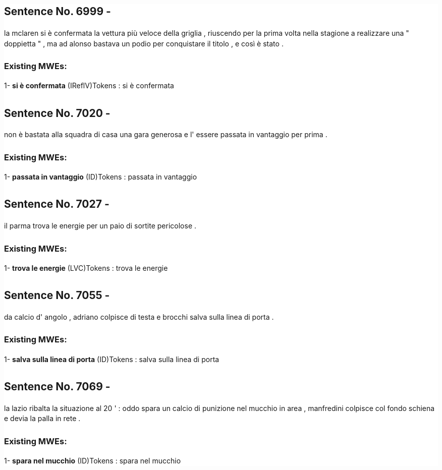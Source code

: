 ## Sentence No. 6999 - 
la mclaren si è confermata la vettura più veloce della griglia , riuscendo per la prima volta nella stagione a realizzare una " doppietta " , ma ad alonso bastava un podio per conquistare il titolo , e così è stato . 
### Existing MWEs: 
1- **si è confermata** (IReflV)Tokens : 
si
è
confermata

## Sentence No. 7020 - 
non è bastata alla squadra di casa una gara generosa e l' essere passata in vantaggio per prima . 
### Existing MWEs: 
1- **passata in vantaggio** (ID)Tokens : 
passata
in
vantaggio

## Sentence No. 7027 - 
il parma trova le energie per un paio di sortite pericolose . 
### Existing MWEs: 
1- **trova le energie** (LVC)Tokens : 
trova
le
energie

## Sentence No. 7055 - 
da calcio d' angolo , adriano colpisce di testa e brocchi salva sulla linea di porta . 
### Existing MWEs: 
1- **salva sulla linea di porta** (ID)Tokens : 
salva
sulla
linea
di
porta

## Sentence No. 7069 - 
la lazio ribalta la situazione al 20 ' : oddo spara un calcio di punizione nel mucchio in area , manfredini colpisce col fondo schiena e devia la palla in rete . 
### Existing MWEs: 
1- **spara nel mucchio** (ID)Tokens : 
spara
nel
mucchio
